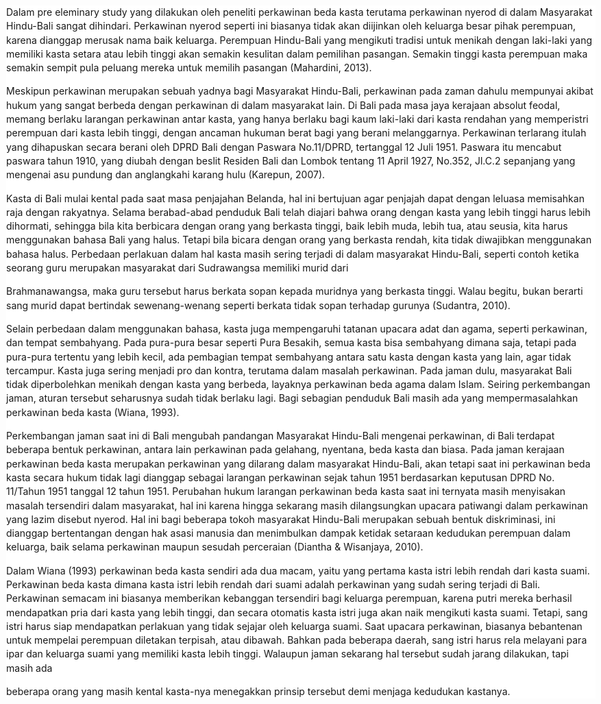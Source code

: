 <p><span class="font2">Dalam pre eleminary study yang dilakukan oleh peneliti perkawinan beda kasta terutama perkawinan nyerod di dalam Masyarakat Hindu-Bali sangat dihindari. Perkawinan nyerod seperti ini biasanya tidak akan diijinkan oleh keluarga besar pihak perempuan, karena dianggap merusak nama baik keluarga. Perempuan Hindu-Bali yang mengikuti tradisi untuk menikah dengan laki-laki yang memiliki kasta setara atau lebih tinggi akan semakin kesulitan dalam pemilihan pasangan. Semakin tinggi kasta perempuan maka semakin sempit pula peluang mereka untuk memilih pasangan (Mahardini, 2013).</span></p>
<p><span class="font2">Meskipun perkawinan merupakan sebuah yadnya bagi Masyarakat Hindu-Bali, perkawinan pada zaman dahulu mempunyai akibat hukum yang sangat berbeda dengan perkawinan di dalam masyarakat lain. Di Bali pada masa jaya kerajaan absolut feodal, memang berlaku larangan perkawinan antar kasta, yang hanya berlaku bagi kaum laki-laki dari kasta rendahan yang memperistri perempuan dari kasta lebih tinggi, dengan ancaman hukuman berat bagi yang berani melanggarnya. Perkawinan terlarang itulah yang dihapuskan secara berani oleh DPRD Bali dengan Paswara No.11/DPRD, tertanggal 12 Juli 1951. Paswara itu mencabut paswara tahun 1910, yang diubah dengan beslit Residen Bali dan Lombok tentang 11 April 1927, No.352, Jl.C.2 sepanjang yang mengenai asu pundung dan anglangkahi karang hulu (Karepun, 2007).</span></p>
<p><span class="font2">Kasta di Bali mulai kental pada saat masa penjajahan Belanda, hal ini bertujuan agar penjajah dapat dengan leluasa memisahkan raja dengan rakyatnya. Selama berabad-abad penduduk Bali telah diajari bahwa orang dengan kasta yang lebih tinggi harus lebih dihormati, sehingga bila kita berbicara dengan orang yang berkasta tinggi, baik lebih muda, lebih tua, atau seusia, kita harus menggunakan bahasa Bali yang halus. Tetapi bila bicara dengan orang yang berkasta rendah, kita tidak diwajibkan menggunakan bahasa halus. Perbedaan perlakuan dalam hal kasta masih sering terjadi di dalam masyarakat Hindu-Bali, seperti contoh ketika seorang guru merupakan masyarakat dari Sudrawangsa memiliki murid dari</span></p>
<p><span class="font2">Brahmanawangsa, maka guru tersebut harus berkata sopan kepada muridnya yang berkasta tinggi. Walau begitu, bukan berarti sang murid dapat bertindak sewenang-wenang seperti berkata tidak sopan terhadap gurunya (Sudantra, 2010).</span></p>
<p><span class="font2">Selain perbedaan dalam menggunakan bahasa, kasta juga mempengaruhi tatanan upacara adat dan agama, seperti perkawinan, dan tempat sembahyang. Pada pura-pura besar seperti Pura Besakih, semua kasta bisa sembahyang dimana saja, tetapi pada pura-pura tertentu yang lebih kecil, ada pembagian tempat sembahyang antara satu kasta dengan kasta yang lain, agar tidak tercampur. Kasta juga sering menjadi pro dan kontra, terutama dalam masalah perkawinan. Pada jaman dulu, masyarakat Bali tidak diperbolehkan menikah dengan kasta yang berbeda, layaknya perkawinan beda agama dalam Islam. Seiring perkembangan jaman, aturan tersebut seharusnya sudah tidak berlaku lagi. Bagi sebagian penduduk Bali masih ada yang mempermasalahkan perkawinan beda kasta (Wiana, 1993).</span></p>
<p><span class="font2">Perkembangan jaman saat ini di Bali mengubah pandangan Masyarakat Hindu-Bali mengenai perkawinan, di Bali terdapat beberapa bentuk perkawinan, antara lain perkawinan pada gelahang, nyentana, beda kasta dan biasa. Pada jaman kerajaan perkawinan beda kasta merupakan perkawinan yang dilarang dalam masyarakat Hindu-Bali, akan tetapi saat ini perkawinan beda kasta secara hukum tidak lagi dianggap sebagai larangan perkawinan sejak tahun 1951 berdasarkan keputusan DPRD No. 11/Tahun 1951 tanggal 12 tahun 1951. Perubahan hukum larangan perkawinan beda kasta saat ini ternyata masih menyisakan masalah tersendiri dalam masyarakat, hal ini karena hingga sekarang masih dilangsungkan upacara patiwangi dalam perkawinan yang lazim disebut nyerod. Hal ini bagi beberapa tokoh masyarakat Hindu-Bali merupakan sebuah bentuk diskriminasi, ini dianggap bertentangan dengan hak asasi manusia dan menimbulkan dampak ketidak setaraan kedudukan perempuan dalam keluarga, baik selama perkawinan maupun sesudah perceraian (Diantha &amp;&nbsp;Wisanjaya, 2010).</span></p>
<p><span class="font2">Dalam Wiana (1993) perkawinan beda kasta sendiri ada dua macam, yaitu yang pertama kasta istri lebih rendah dari kasta suami. Perkawinan beda kasta dimana kasta istri lebih rendah dari suami adalah perkawinan yang sudah sering terjadi di Bali. Perkawinan semacam ini biasanya memberikan kebanggan tersendiri bagi keluarga perempuan, karena putri mereka berhasil mendapatkan pria dari kasta yang lebih tinggi, dan secara otomatis kasta istri juga akan naik mengikuti kasta suami. Tetapi, sang istri harus siap mendapatkan perlakuan yang tidak sejajar oleh keluarga suami. Saat upacara perkawinan, biasanya bebantenan untuk mempelai perempuan diletakan terpisah, atau dibawah. Bahkan pada beberapa daerah, sang istri harus rela melayani para ipar dan keluarga suami yang memiliki kasta lebih tinggi. Walaupun jaman sekarang hal tersebut sudah jarang dilakukan, tapi masih ada</span></p>
<p><span class="font2">beberapa orang yang masih kental kasta-nya menegakkan prinsip tersebut demi menjaga kedudukan kastanya.</span></p>